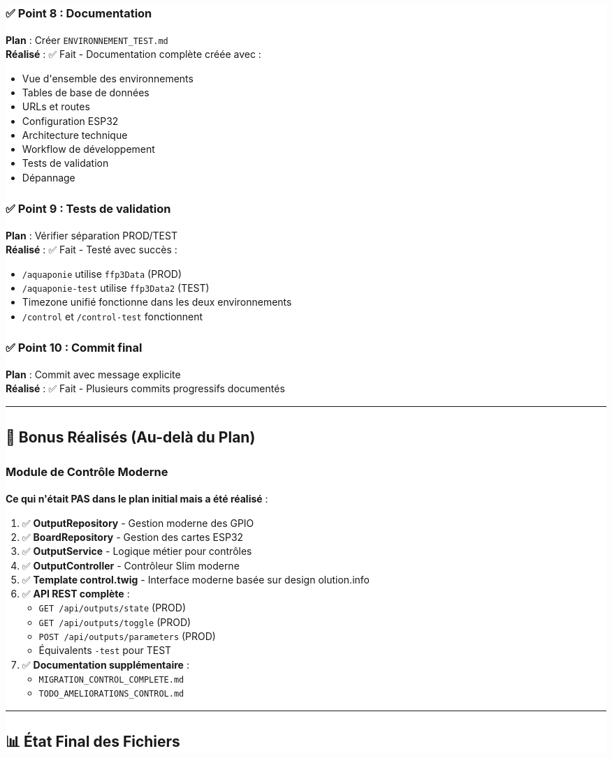 ### ✅ Point 8 : Documentation
**Plan** : Créer `ENVIRONNEMENT_TEST.md`  
**Réalisé** : ✅ Fait - Documentation complète créée avec :
- Vue d'ensemble des environnements
- Tables de base de données
- URLs et routes
- Configuration ESP32
- Architecture technique
- Workflow de développement
- Tests de validation
- Dépannage

### ✅ Point 9 : Tests de validation
**Plan** : Vérifier séparation PROD/TEST  
**Réalisé** : ✅ Fait - Testé avec succès :
- `/aquaponie` utilise `ffp3Data` (PROD)
- `/aquaponie-test` utilise `ffp3Data2` (TEST)
- Timezone unifié fonctionne dans les deux environnements
- `/control` et `/control-test` fonctionnent

### ✅ Point 10 : Commit final
**Plan** : Commit avec message explicite  
**Réalisé** : ✅ Fait - Plusieurs commits progressifs documentés

---

## 🎁 Bonus Réalisés (Au-delà du Plan)

### Module de Contrôle Moderne

**Ce qui n'était PAS dans le plan initial mais a été réalisé** :

1. ✅ **OutputRepository** - Gestion moderne des GPIO
2. ✅ **BoardRepository** - Gestion des cartes ESP32
3. ✅ **OutputService** - Logique métier pour contrôles
4. ✅ **OutputController** - Contrôleur Slim moderne
5. ✅ **Template control.twig** - Interface moderne basée sur design olution.info
6. ✅ **API REST complète** :
   - `GET /api/outputs/state` (PROD)
   - `GET /api/outputs/toggle` (PROD)
   - `POST /api/outputs/parameters` (PROD)
   - Équivalents `-test` pour TEST
7. ✅ **Documentation supplémentaire** :
   - `MIGRATION_CONTROL_COMPLETE.md`
   - `TODO_AMELIORATIONS_CONTROL.md`

---

## 📊 État Final des Fichiers
